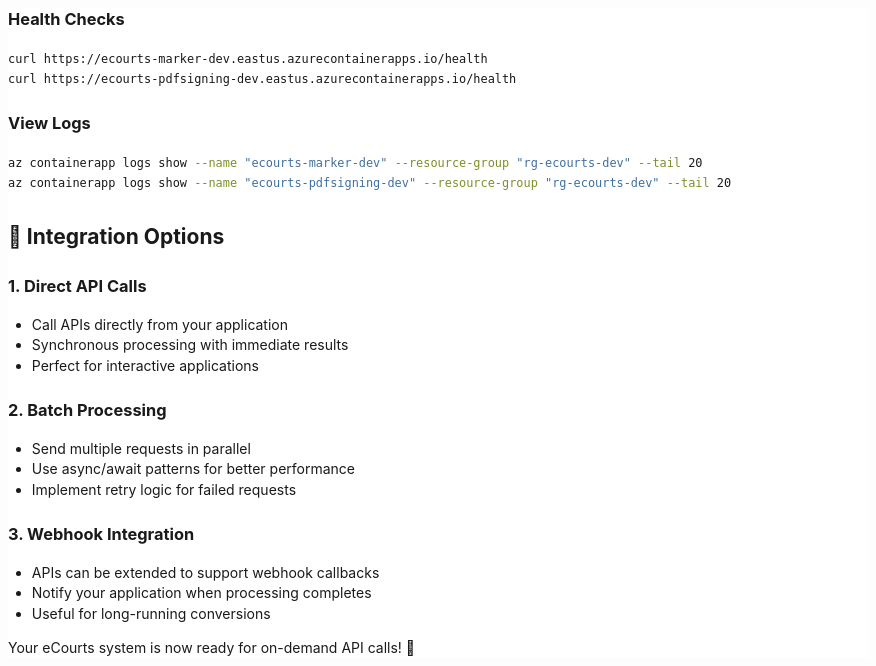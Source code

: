 ### Health Checks
```bash
curl https://ecourts-marker-dev.eastus.azurecontainerapps.io/health
curl https://ecourts-pdfsigning-dev.eastus.azurecontainerapps.io/health
```

### View Logs
```bash
az containerapp logs show --name "ecourts-marker-dev" --resource-group "rg-ecourts-dev" --tail 20
az containerapp logs show --name "ecourts-pdfsigning-dev" --resource-group "rg-ecourts-dev" --tail 20
```

## 🎯 Integration Options

### 1. Direct API Calls
- Call APIs directly from your application
- Synchronous processing with immediate results
- Perfect for interactive applications

### 2. Batch Processing
- Send multiple requests in parallel
- Use async/await patterns for better performance
- Implement retry logic for failed requests

### 3. Webhook Integration
- APIs can be extended to support webhook callbacks
- Notify your application when processing completes
- Useful for long-running conversions

Your eCourts system is now ready for on-demand API calls! 🎉 